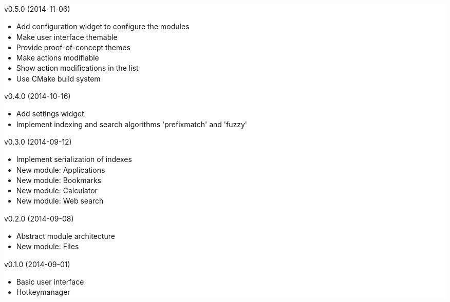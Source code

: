 v0.5.0 (2014-11-06)

* Add configuration widget to configure the modules
* Make user interface themable
* Provide proof-of-concept themes
* Make actions modifiable
* Show action modifications in the list
* Use CMake build system

v0.4.0 (2014-10-16)

* Add settings widget
* Implement indexing and search algorithms 'prefixmatch' and 'fuzzy'

v0.3.0 (2014-09-12)

* Implement serialization of indexes
* New module: Applications
* New module: Bookmarks
* New module: Calculator
* New module: Web search

v0.2.0 (2014-09-08)

* Abstract module architecture
* New module: Files

v0.1.0 (2014-09-01)

* Basic user interface
* Hotkeymanager
